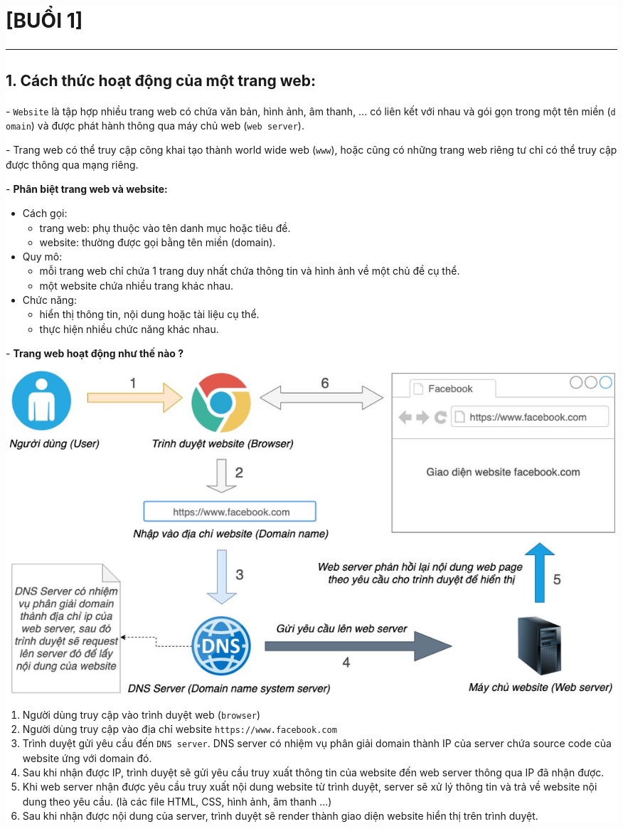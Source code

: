 # [BUỔI 1] 
---
## 1. Cách thức hoạt động của một trang web:
\- `Website` là tập hợp nhiều trang web có chứa văn bản, hình ảnh, âm thanh, ... có liên kết với nhau và gói gọn trong một tên miền (`domain`) và được phát hành thông qua máy chủ web (`web server`).

\- Trang web có thể truy cập công khai tạo thành world wide web (`www`), hoặc cũng có những trang web riêng tư chỉ có thể truy cập được thông qua mạng riêng.

\- **Phân biệt trang web và website:**
- Cách gọi:
  - trang web: phụ thuộc vào tên danh mục hoặc tiêu đề.
  - website: thường được gọi bằng tên miền (domain).
- Quy mô:
  - mỗi trang web chỉ chứa 1 trang duy nhất chứa thông tin và hình ảnh về một chủ đề cụ thể.
  - một website chứa nhiều trang khác nhau.
- Chức năng:
  - hiển thị thông tin, nội dung hoặc tài liệu cụ thể.
  - thực hiện nhiều chức năng khác nhau.

\- **Trang web hoạt động như thế nào ?**

![Cách thức hoạt động của trang web](img/website-hoat-dong-nhu-the-nao.jpg)

1. Người dùng truy cập vào trình duyệt web (`browser`)
2. Người dùng truy cập vào địa chỉ website `https://www.facebook.com` 
3. Trình duyệt gửi yêu cầu đến `DNS server`. DNS server có nhiệm vụ phân giải domain thành IP của server chứa source code của website ứng với domain đó.
4. Sau khi nhận được IP, trình duyệt sẽ gửi yêu cầu truy xuất thông tin của website đến web server thông qua IP đã nhận được.
5. Khi web server nhận được yêu cầu truy xuất nội dung website từ trình duyệt, server sẽ xử lý thông tin và trả về website nội dung theo yêu cầu. (là các file HTML, CSS, hình ảnh, âm thanh ...)
6. Sau khi nhận được nội dung của server, trình duyệt sẽ render thành giao diện website hiển thị trên trình duyệt.
